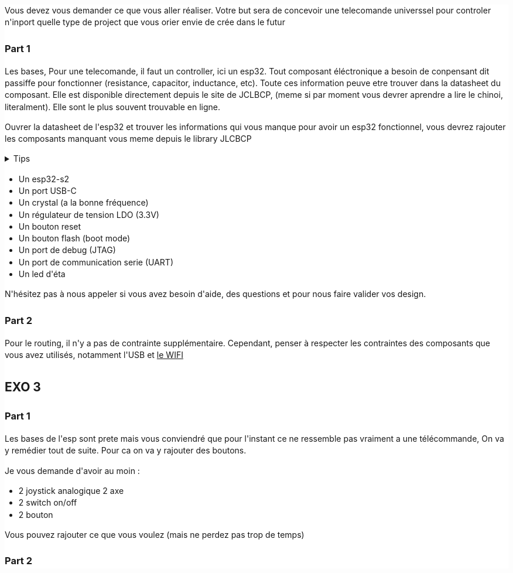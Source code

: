 Vous devez vous demander ce que vous aller réaliser. Votre but sera de concevoir
une telecomande universsel pour controler n'inport quelle type de project que
vous orier envie de crée dans le futur

### Part 1

Les bases, Pour une telecomande, il faut un controller, ici un esp32.
Tout composant éléctronique a besoin de conpensant dit passiffe pour fonctionner
(resistance, capacitor, inductance, etc). Toute ces information peuve etre
trouver dans la datasheet du composant. Elle est disponible directement
depuis le site de JCLBCP, (meme si par moment vous devrer aprendre a lire le
chinoi, literalment). Elle sont le plus souvent trouvable en ligne.

Ouvrer la datasheet de l'esp32 et trouver les informations qui vous manque
pour avoir un esp32 fonctionnel, vous devrez rajouter les composants manquant
vous meme depuis le library JLCBCP

<details><summary>Tips</summary></details>

- Un esp32-s2
- Un port USB-C
- Un crystal (a la bonne fréquence)
- Un régulateur de tension LDO (3.3V)
- Un bouton reset
- Un bouton flash (boot mode)
- Un port de debug (JTAG)
- Un port de communication serie (UART)
- Un led d'éta

N'hésitez pas à nous appeler si vous avez besoin d'aide, des questions et pour
nous faire valider vos design.

### Part 2

Pour le routing, il n'y a pas de contrainte supplémentaire. Cependant, penser à
respecter les contraintes des composants que vous avez utilisés, notamment
l'USB et [le WIFI](https://lewifi.fr/)

## EXO 3

### Part 1

Les bases de l'esp sont prete mais vous conviendré que pour l'instant
ce ne ressemble pas vraiment a une télécommande, On va y remédier tout de suite.
Pour ca on va y rajouter des boutons.

Je vous demande d'avoir au moin :

- 2 joystick analogique 2 axe
- 2 switch on/off
- 2 bouton

Vous pouvez rajouter ce que vous voulez (mais ne perdez pas trop de temps)

### Part 2
